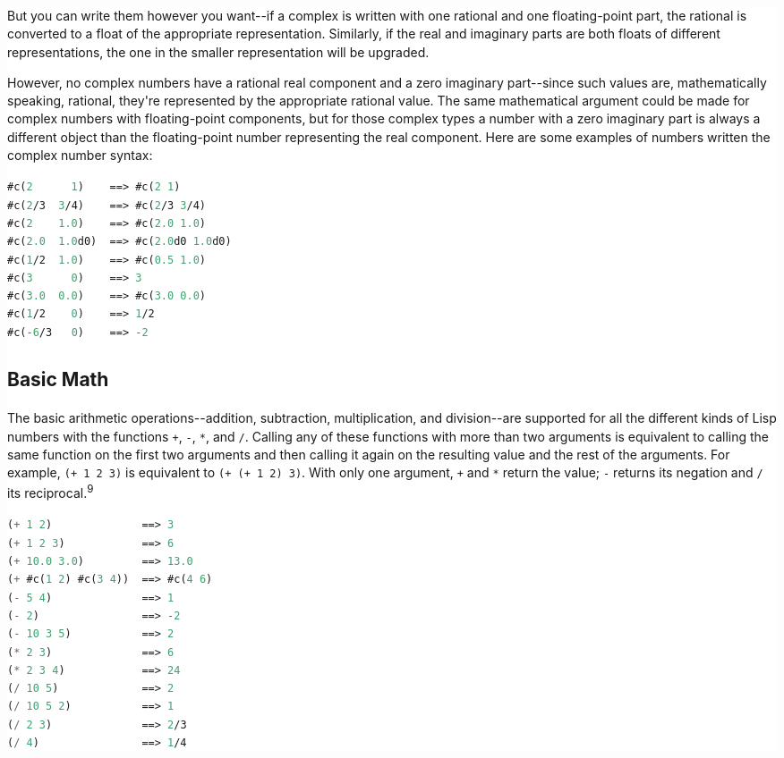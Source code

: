 

But you can write them however you want--if a complex is written with
one rational and one floating-point part, the rational is converted
to a float of the appropriate representation. Similarly, if the real
and imaginary parts are both floats of different representations, the
one in the smaller representation will be upgraded.



However, no complex numbers have a rational real component and a zero
imaginary part--since such values are, mathematically speaking,
rational, they're represented by the appropriate rational value. The
same mathematical argument could be made for complex numbers with
floating-point components, but for those complex types a number with
a zero imaginary part is always a different object than the
floating-point number representing the real component. Here are some
examples of numbers written the complex number syntax: 


```lisp
#c(2      1)    ==> #c(2 1)
#c(2/3  3/4)    ==> #c(2/3 3/4)
#c(2    1.0)    ==> #c(2.0 1.0)
#c(2.0  1.0d0)  ==> #c(2.0d0 1.0d0)
#c(1/2  1.0)    ==> #c(0.5 1.0)
#c(3      0)    ==> 3
#c(3.0  0.0)    ==> #c(3.0 0.0)
#c(1/2    0)    ==> 1/2
#c(-6/3   0)    ==> -2
```

## Basic Math


The basic arithmetic operations--addition, subtraction,
multiplication, and division--are supported for all the different
kinds of Lisp numbers with the functions `+`, `-`, `*`, and
`/`. Calling any of these functions with more than two arguments is
equivalent to calling the same function on the first two arguments and
then calling it again on the resulting value and the rest of the
arguments. For example, `(+ 1 2 3)` is equivalent to `(+ (+
1 2) 3)`. With only one argument, `+` and `*` return the value;
`-` returns its negation and `/` its reciprocal.<SUP>9</SUP>


```lisp
(+ 1 2)              ==> 3
(+ 1 2 3)            ==> 6
(+ 10.0 3.0)         ==> 13.0
(+ #c(1 2) #c(3 4))  ==> #c(4 6)
(- 5 4)              ==> 1
(- 2)                ==> -2
(- 10 3 5)           ==> 2
(* 2 3)              ==> 6
(* 2 3 4)            ==> 24
(/ 10 5)             ==> 2
(/ 10 5 2)           ==> 1
(/ 2 3)              ==> 2/3
(/ 4)                ==> 1/4
```
